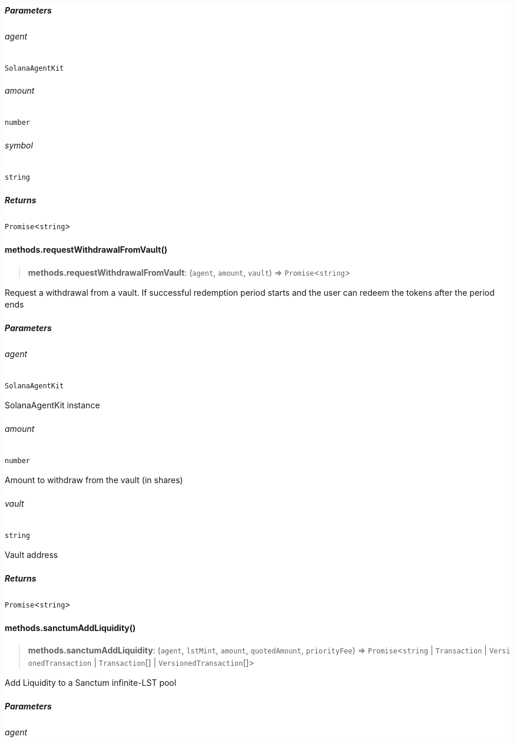 ##### Parameters

###### agent

`SolanaAgentKit`

###### amount

`number`

###### symbol

`string`

##### Returns

`Promise`\<`string`\>

#### methods.requestWithdrawalFromVault()

> **methods.requestWithdrawalFromVault**: (`agent`, `amount`, `vault`) => `Promise`\<`string`\>

Request a withdrawal from a vault. If successful redemption period starts and the user can redeem the tokens after the period ends

##### Parameters

###### agent

`SolanaAgentKit`

SolanaAgentKit instance

###### amount

`number`

Amount to withdraw from the vault (in shares)

###### vault

`string`

Vault address

##### Returns

`Promise`\<`string`\>

#### methods.sanctumAddLiquidity()

> **methods.sanctumAddLiquidity**: (`agent`, `lstMint`, `amount`, `quotedAmount`, `priorityFee`) => `Promise`\<`string` \| `Transaction` \| `VersionedTransaction` \| `Transaction`[] \| `VersionedTransaction`[]\>

Add Liquidity to a Sanctum infinite-LST pool

##### Parameters

###### agent
